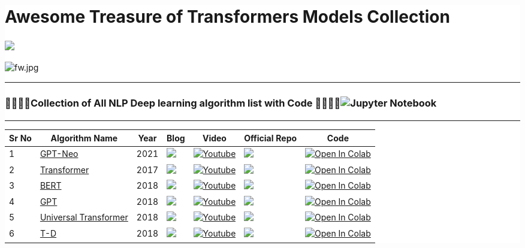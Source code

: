 # Awesome Treasure of Transformers Models Collection

![](https://raw.githubusercontent.com/ashishpatel26/Treasure-of-Transformers/main/images/tot.jpg)

![fw.jpg](https://github.com/ashishpatel26/Treasure-of-Transformers/blob/main/images/fw.jpg?raw=true)

---

###  🧑‍💻👩‍💻Collection of All NLP Deep learning algorithm list with Code 🧑‍💻👩‍💻![Jupyter Notebook](https://img.shields.io/badge/jupyter-%23FA0F00.svg?style=for-the-badge&logo=jupyter&logoColor=white)

---

| Sr No | Algorithm Name                                               | Year | Blog                                                         | Video                                                        | Official Repo                                                | Code                                                         |
| ----- | ------------------------------------------------------------ | ---- | ------------------------------------------------------------ | ------------------------------------------------------------ | ------------------------------------------------------------ | ------------------------------------------------------------ |
| 1     | [GPT-Neo](https://github.com/EleutherAI/gpt-neo)             | 2021 | [![](https://raw.githubusercontent.com/ashishpatel26/Treasure-of-Transformers/main/images/b1.jpg)](https://bit.ly/3rYanJk) | [![Youtube](https://raw.githubusercontent.com/ashishpatel26/Treasure-of-Transformers/main/images/yt1.jpg)](https://youtu.be/6MI0f6YjJIk) | [![](https://raw.githubusercontent.com/ashishpatel26/Treasure-of-Transformers/main/images/git.jpg)](https://github.com/EleutherAI/gpt-neo) | [![Open In Colab](https://colab.research.google.com/assets/colab-badge.svg)](https://colab.research.google.com/github/EleutherAI/GPTNeo/blob/master/GPTNeo_example_notebook.ipynb) |
| 2     | [Transformer](https://arxiv.org/abs/1706.03762v5)            | 2017 | [![](https://raw.githubusercontent.com/ashishpatel26/Treasure-of-Transformers/main/images/b1.jpg)](https://bit.ly/3DNsrIp) | [![Youtube](https://raw.githubusercontent.com/ashishpatel26/Treasure-of-Transformers/main/images/yt1.jpg)](https://youtu.be/iDulhoQ2pro) | [![](https://raw.githubusercontent.com/ashishpatel26/Treasure-of-Transformers/main/images/git.jpg)](https://github.com/tensorflow/models/tree/master/official/nlp/transformer) | [![Open In Colab](https://colab.research.google.com/assets/colab-badge.svg)](https://colab.research.google.com/github/bentrevett/pytorch-seq2seq/blob/master/6%20-%20Attention%20is%20All%20You%20Need.ipynb) |
| 3     | [BERT](https://arxiv.org/abs/1810.04805v2)                   | 2018 | [![](https://raw.githubusercontent.com/ashishpatel26/Treasure-of-Transformers/main/images/b1.jpg)](https://bit.ly/3pPV8PS) | [![Youtube](https://raw.githubusercontent.com/ashishpatel26/Treasure-of-Transformers/main/images/yt1.jpg)](https://youtu.be/7kLi8u2dJz0) | [![](https://raw.githubusercontent.com/ashishpatel26/Treasure-of-Transformers/main/images/git.jpg)](https://github.com/google-research/bert) | [![Open In Colab](https://colab.research.google.com/assets/colab-badge.svg)](https://colab.research.google.com/github/NielsRogge/Transformers-Tutorials/blob/master/BERT/Custom_Named_Entity_Recognition_with_BERT_only_first_wordpiece.ipynb) |
| 4     | [GPT](https://s3-us-west-2.amazonaws.com/openai-assets/research-covers/language-unsupervised/language_understanding_paper.pdf) | 2018 | [![](https://raw.githubusercontent.com/ashishpatel26/Treasure-of-Transformers/main/images/b1.jpg)](https://bit.ly/3ENPuEn) | [![Youtube](https://raw.githubusercontent.com/ashishpatel26/Treasure-of-Transformers/main/images/yt1.jpg)](https://youtu.be/9ebPNEHRwXU) | [![](https://raw.githubusercontent.com/ashishpatel26/Treasure-of-Transformers/main/images/git.jpg)](https://github.com/huggingface/transformers) | [![Open In Colab](https://colab.research.google.com/assets/colab-badge.svg)](https://colab.research.google.com/github/keras-team/keras-io/blob/master/examples/generative/ipynb/text_generation_with_miniature_gpt.ipynb) |
| 5     | [Universal Transformer](https://arxiv.org/abs/1807.03819v3)  | 2018 | [![](https://raw.githubusercontent.com/ashishpatel26/Treasure-of-Transformers/main/images/b1.jpg)](https://bit.ly/3lRi6VG) | [![Youtube](https://raw.githubusercontent.com/ashishpatel26/Treasure-of-Transformers/main/images/yt1.jpg)]() | [![](https://raw.githubusercontent.com/ashishpatel26/Treasure-of-Transformers/main/images/git.jpg)](https://github.com/tensorflow/tensor2tensor) | [![Open In Colab](https://colab.research.google.com/assets/colab-badge.svg)](https://colab.research.google.com/github/tensorflow/tensor2tensor/blob/master/tensor2tensor/notebooks/hello_t2t.ipynb) |
| 6     | [T-D](https://arxiv.org/abs/1801.10198v1)                    | 2018 | [![](https://raw.githubusercontent.com/ashishpatel26/Treasure-of-Transformers/main/images/b1.jpg)](https://bit.ly/3F17Ba5) | [![Youtube](https://raw.githubusercontent.com/ashishpatel26/Treasure-of-Transformers/main/images/yt1.jpg)](https://youtu.be/__ALQCud-iA) | [![](https://raw.githubusercontent.com/ashishpatel26/Treasure-of-Transformers/main/images/git.jpg)](https://github.com/tensorflow/tensor2tensor) | [![Open In Colab](https://colab.research.google.com/assets/colab-badge.svg)](https://colab.research.google.com/github/tensorflow/tensor2tensor/blob/master/tensor2tensor/notebooks/hello_t2t.ipynb) |